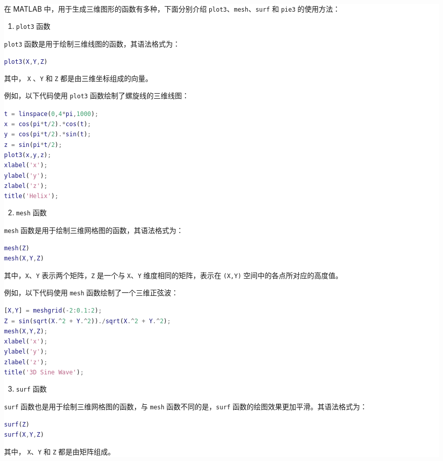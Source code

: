 在 MATLAB 中，用于生成三维图形的函数有多种，下面分别介绍 `plot3`、`mesh`、`surf` 和 `pie3` 的使用方法：

1. `plot3` 函数

`plot3` 函数是用于绘制三维线图的函数，其语法格式为：

```matlab
plot3(X,Y,Z)
```

其中， `X` 、`Y` 和 `Z` 都是由三维坐标组成的向量。

例如，以下代码使用 `plot3` 函数绘制了螺旋线的三维线图：

```matlab
t = linspace(0,4*pi,1000);
x = cos(pi*t/2).*cos(t);
y = cos(pi*t/2).*sin(t);
z = sin(pi*t/2);
plot3(x,y,z);
xlabel('x');
ylabel('y');
zlabel('z');
title('Helix');
```


2. `mesh` 函数

`mesh` 函数是用于绘制三维网格图的函数，其语法格式为：

```matlab
mesh(Z)
mesh(X,Y,Z)
```

其中，`X`、`Y` 表示两个矩阵，`Z` 是一个与 `X`、`Y` 维度相同的矩阵，表示在 `(X,Y)` 空间中的各点所对应的高度值。

例如，以下代码使用 `mesh` 函数绘制了一个三维正弦波：

```matlab
[X,Y] = meshgrid(-2:0.1:2);
Z = sin(sqrt(X.^2 + Y.^2))./sqrt(X.^2 + Y.^2);
mesh(X,Y,Z);
xlabel('x');
ylabel('y');
zlabel('z');
title('3D Sine Wave');
```


3. `surf` 函数

`surf` 函数也是用于绘制三维网格图的函数，与 `mesh` 函数不同的是，`surf` 函数的绘图效果更加平滑。其语法格式为：

```matlab
surf(Z)
surf(X,Y,Z)
```

其中， `X`、`Y` 和 `Z` 都是由矩阵组成。
